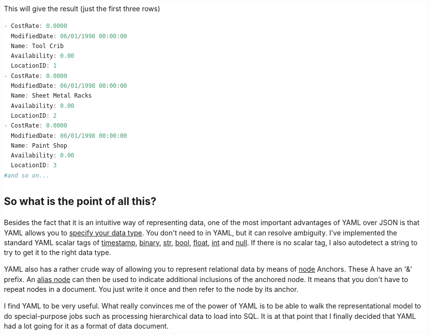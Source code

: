 This will give the result (just the first three rows)

```powershell
- CostRate: 0.0000
  ModifiedDate: 06/01/1998 00:00:00
  Name: Tool Crib
  Availability: 0.00
  LocationID: 1
- CostRate: 0.0000
  ModifiedDate: 06/01/1998 00:00:00
  Name: Sheet Metal Racks
  Availability: 0.00
  LocationID: 2
- CostRate: 0.0000
  ModifiedDate: 06/01/1998 00:00:00
  Name: Paint Shop
  Availability: 0.00
  LocationID: 3
#and so on...  
```
## So what is the point of all this?
Besides the fact that it is an intuitive way of representing data, one of the most important advantages of YAML over JSON is that YAML allows you to [specify your data type](http://www.yaml.org/type). You don't need to in YAML, but it can resolve ambiguity. I've implemented the standard YAML scalar tags of [timestamp](http://www.yaml.org/type/timestamp.html), [binary](http://www.yaml.org/type/binary.html), [str](http://www.yaml.org/type/str.html), [bool](http://www.yaml.org/type/bool.html), [float](http://www.yaml.org/type/float.html), [int](http://www.http://yaml.org/type/int.html) and [null](http://www.yaml.org/type/null.html). If there is no scalar tag, I also autodetect a string to try to get it to the right data type. 

YAML also has a rather crude way of allowing you to represent relational data by means of [node](http://www.yaml.org/spec/1.2/spec.html#node//) Anchors. These A have an '&' prefix. An [alias node](http://www.yaml.org/spec/1.2/spec.html#alias//) can then be used to indicate additional inclusions of the anchored node. It means that you don't have to repeat nodes in a document. You just write it once and then refer to the node by its anchor.

I find YAML to be very useful. What really convinces me of the power of YAML is to be able to walk the representational model to do special-purpose jobs such as processing hierarchical data to load into SQL. It is at that point that I finally decided that YAML had a lot going for it as a format of data document.